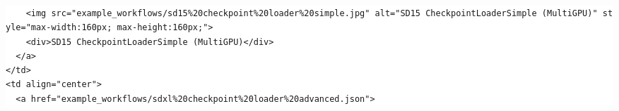         <img src="example_workflows/sd15%20checkpoint%20loader%20simple.jpg" alt="SD15 CheckpointLoaderSimple (MultiGPU)" style="max-width:160px; max-height:160px;">
        <div>SD15 CheckpointLoaderSimple (MultiGPU)</div>
      </a>
    </td>
    <td align="center">
      <a href="example_workflows/sdxl%20checkpoint%20loader%20advanced.json">